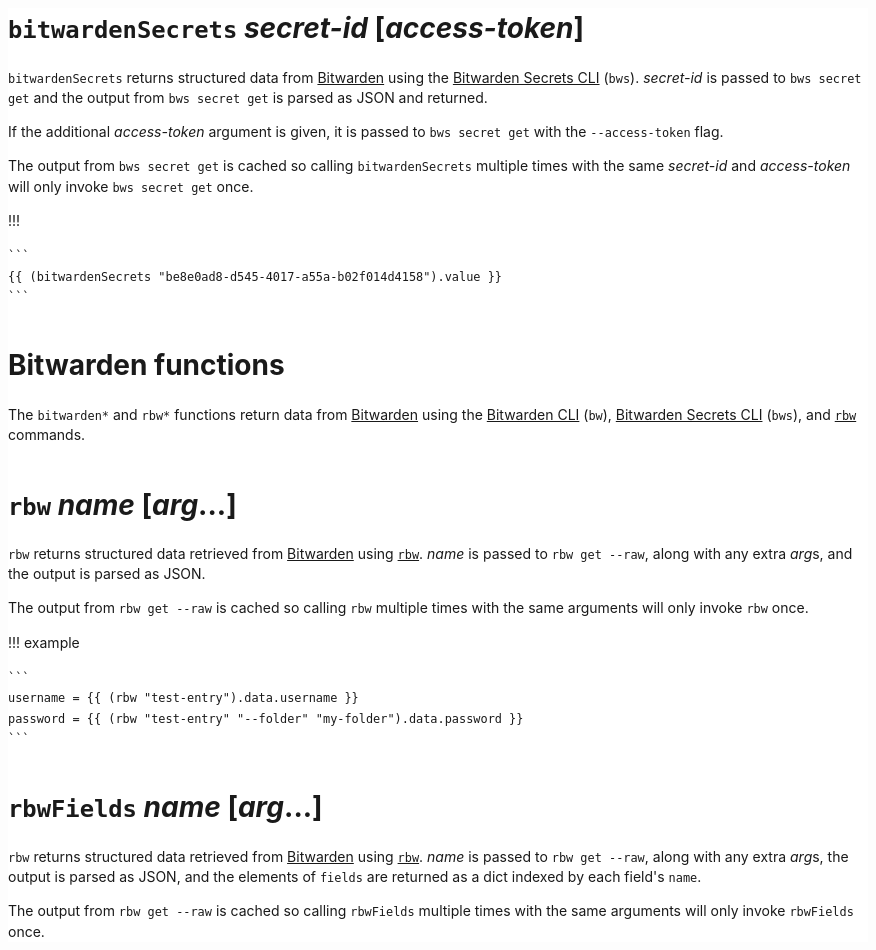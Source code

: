 [bitwarden]: https://bitwarden.com
[cli]: https://bitwarden.com/help/cli

# `bitwardenSecrets` _secret-id_ [*access-token*]

`bitwardenSecrets` returns structured data from [Bitwarden][bitwarden] using the
[Bitwarden Secrets CLI][secrets] (`bws`). _secret-id_ is passed to `bws secret
get` and the output from `bws secret get` is parsed as JSON and returned.

If the additional _access-token_ argument is given, it is passed to `bws secret
get` with the `--access-token` flag.

The output from `bws secret get` is cached so calling `bitwardenSecrets`
multiple times with the same _secret-id_ and _access-token_ will only invoke
`bws secret get` once.

!!!

    ```
    {{ (bitwardenSecrets "be8e0ad8-d545-4017-a55a-b02f014d4158").value }}
    ```

[bitwarden]: https://bitwarden.com
[secrets]: https://bitwarden.com/help/secrets-manager-cli/

# Bitwarden functions

The `bitwarden*` and `rbw*` functions return data from [Bitwarden][bitwarden]
using the [Bitwarden CLI][bw] (`bw`), [Bitwarden Secrets CLI][bws] (`bws`), and
[`rbw`][rbw] commands.

[bitwarden]: https://bitwarden.com
[bw]: https://bitwarden.com/help/article/cli/
[bws]: https://bitwarden.com/help/secrets-manager-cli/
[rbw]: https://github.com/doy/rbw

# `rbw` _name_ [*arg*...]

`rbw` returns structured data retrieved from [Bitwarden][bitwarden] using
[`rbw`][rbw]. _name_ is passed to `rbw get --raw`, along with any extra *arg*s,
and the output is parsed as JSON.

The output from `rbw get --raw` is cached so calling `rbw` multiple times with
the same arguments will only invoke `rbw` once.

!!! example

    ```
    username = {{ (rbw "test-entry").data.username }}
    password = {{ (rbw "test-entry" "--folder" "my-folder").data.password }}
    ```

[bitwarden]: https://bitwarden.com
[rbw]: https://github.com/doy/rbw

# `rbwFields` _name_ [*arg*...]

`rbw` returns structured data retrieved from [Bitwarden][bitwarden] using
[`rbw`][rbw]. _name_ is passed to `rbw get --raw`, along with any extra *arg*s,
the output is parsed as JSON, and the elements of `fields` are returned as
a dict indexed by each field's `name`.

The output from `rbw get --raw` is cached so calling `rbwFields` multiple times with
the same arguments will only invoke `rbwFields` once.


[go-template]: https://pkg.go.dev/text/template
[option]: https://pkg.go.dev/text/template?tab=doc#Template.Option
[constants]: https://pkg.go.dev/runtime?tab=doc#pkg-constants
[1p]: https://1password.com/
[op]: https://developer.1password.com/docs/cli
[automation]: /user-guide/password-managers/1password.md#secrets-automation
[1p]: https://1password.com/
[op]: https://support.1password.com/command-line-getting-started/
[automation]: /user-guide/password-managers/1password.md#secrets-automation
[1p]: https://1password.com/
[op]: https://support.1password.com/command-line-getting-started/
[automation]: /user-guide/password-managers/1password.md#secrets-automation
[1p]: https://1password.com/
[op]: https://developer.1password.com/docs/cli
[connect]: /user-guide/password-managers/1password.md#1password-connect
[accounts]: /user-guide/password-managers/1password.md#1password-service-accounts
[1p]: https://1password.com/
[op]: https://support.1password.com/command-line-getting-started/
[automation]: /user-guide/password-managers/1password.md#secrets-automation
[1p]: https://1password.com/
[op]: https://developer.1password.com/docs/cli
[automation]: /user-guide/password-managers/1password.md#secrets-automation
[awssm]: https://aws.amazon.com/secrets-manager/
[gsv]: https://docs.aws.amazon.com/secretsmanager/latest/apireference/API_GetSecretValue.html
[name]: https://docs.aws.amazon.com/secretsmanager/latest/userguide/troubleshoot.html#ARN_secretnamehyphen
[awssm]: https://aws.amazon.com/secrets-manager/
[gsv]: https://docs.aws.amazon.com/secretsmanager/latest/apireference/API_GetSecretValue.html
[name]: https://docs.aws.amazon.com/secretsmanager/latest/userguide/troubleshoot.html#ARN_secretnamehyphen
[awssm]: https://aws.amazon.com/secrets-manager/
[gsv]: https://docs.aws.amazon.com/secretsmanager/latest/apireference/API_GetSecretValue.html
[azkv]: https://learn.microsoft.com/en-us/azure/key-vault/general/
[bitwarden]: https://bitwarden.com/
[cli]: https://bitwarden.com/help/article/cli/
[bitwarden]: https://bitwarden.com/
[cli]: https://bitwarden.com/help/article/cli/
[dashlane]: https://dashlane.com
[cli]: https://github.com/Dashlane/dashlane-cli
[dashlane]: https://dashlane.com
[cli]: https://github.com/Dashlane/dashlane-cli
[dashlane]: https://dashlane.com
[cli]: https://github.com/Dashlane/dashlane-cli
[doppler]: https://www.doppler.com
[doppler]: https://www.doppler.com
[doppler]: https://www.doppler.com
[ejson]: https://github.com/Shopify/ejson
[ejson]: https://github.com/Shopify/ejson
[ejson]: https://github.com/Shopify/ejson
[site-lookpath]: /reference/templates/functions/lookPath.md
[lookpath]: /reference/templates/functions/lookPath.md
[rfc7159S6]: https://www.rfc-editor.org/rfc/rfc7159#section-6
[hujson]: https://github.com/tailscale/hujson
[glob]: https://pkg.go.dev/github.com/bmatcuk/doublestar/v4#Glob
[go-template]: https://pkg.go.dev/text/template
[sprig]: http://masterminds.github.io/sprig/
[jq]: https://jqlang.org
[gojq]: https://github.com/itchyny/gojq
[cases]: https://github.com/itchyny/gojq#difference-to-jq
[lstat]: https://pkg.go.dev/os#File.Lstat
[output]: /reference/templates/functions/output.md
[sprig]: http://masterminds.github.io/sprig/strings.html
[dict]: http://masterminds.github.io/sprig/dicts.html
[stat]: https://pkg.go.dev/os#File.Stat
[fmt]: https://pkg.go.dev/fmt#hdr-Printing
[timeout]: https://docs.github.com/en/authentication/troubleshooting-ssh/deleted-or-missing-ssh-keys
[bindings]: https://pkg.go.dev/github.com/google/go-github/v61/github#RepositoryRelease
[toString]: ../functions/toString.md
[bindings]: https://pkg.go.dev/github.com/google/go-github/v61/github#RepositoryRelease
[match]: https://pkg.go.dev/path#Match
[toString]: ../functions/toString.md
[bindings]: https://pkg.go.dev/github.com/google/go-github/v61/github#RepositoryTag
[endpoint]: https://docs.github.com/en/rest/repos/repos#list-repository-tags
[tags]: /reference/templates/github-functions/gitHubTags.md
[toString]: ../functions/toString.md
[bindings]: https://pkg.go.dev/github.com/google/go-github/v61/github#RepositoryRelease
[toString]: ../functions/toString.md
[bindings]: https://pkg.go.dev/github.com/google/go-github/v61/github#RepositoryRelease
[match]: https://pkg.go.dev/path#Match
[github-go]: https://pkg.go.dev/github.com/google/go-github/v61/github#RepositoryRelease
[jq]: /reference/templates/functions/jq.md
[toString]: ../functions/toString.md
[github-go]: https://pkg.go.dev/github.com/google/go-github/v61/github#RepositoryTag
[jq]: /reference/templates/functions/jq.md
[toString]: ../functions/toString.md
[limits]: https://docs.github.com/en/rest/overview/resources-in-the-rest-api#rate-limiting
[pat]: https://docs.github.com/en/github/authenticating-to-github/creating-a-personal-access-token
[gopass]: https://www.gopass.pw/
[gopass]: https://www.gopass.pw/
[gopass]: https://www.gopass.pw/
[secrets]: https://developer.hashicorp.com/hcp/docs/vault-secrets
[break]: /user-guide/password-managers/hcp-vault-secrets.md#hcp-broken
[secrets]: https://developer.hashicorp.com/hcp/docs/vault-secrets
[break]: /user-guide/password-managers/hcp-vault-secrets.md#hcp-broken
[secrets]: https://developer.hashicorp.com/hcp/docs/vault-secrets
[break]: /user-guide/password-managers/hcp-vault-secrets.md#hcp-broken
[pc]: /reference/templates/init-functions/promptChoice.md
[pm]: /reference/templates/init-functions/promptMultichoice.md
[keepassxc]: https://keepassxc.org/
[keeper]: https://www.keepersecurity.com/
[cli]: https://docs.keeper.io/secrets-manager/commander-cli
[keeper]: https://www.keepersecurity.com/
[cli]: https://docs.keeper.io/secrets-manager/commander-cli
[lastpass]: https://lastpass.com/
[cli]: https://lastpass.github.io/lastpass-cli/lpass.1.html
[lastpass]: https://lastpass.com/
[cli]: https://lastpass.github.io/lastpass-cli/lpass.1.html
[lastpass]: https://lastpass.com/
[cli]: https://lastpass.github.io/lastpass-cli/lpass.1.html
[pass]: https://www.passwordstore.org/
[passage]: https://github.com/FiloSottile/passage,
[pass]: https://www.passwordstore.org/
[pass]: https://www.passwordstore.org
[pass]: https://www.passwordstore.org/
[keepass]: https://keepass.info/
[cli]: https://github.com/Evidlo/passhole
[keepass]: https://keepass.info/
[passhole]: https://github.com/Evidlo/passhole
[vault]: https://www.vaultproject.io/
[cli]: https://www.vaultproject.io/docs/commands/